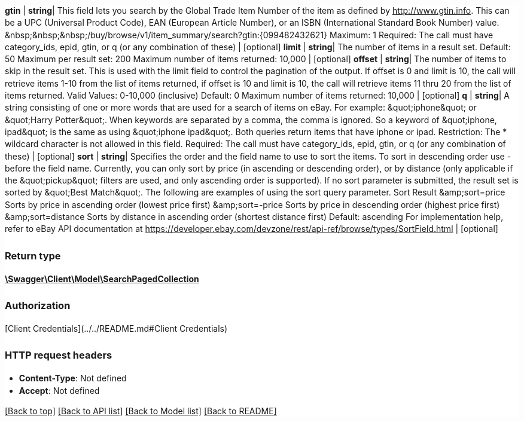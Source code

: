  **gtin** | **string**| This field lets you search by the Global Trade Item Number of the item as defined by http://www.gtin.info. This can be a UPC (Universal Product Code), EAN (European Article Number), or an ISBN (International Standard Book Number) value. &amp;nbsp;&amp;nbsp;&amp;nbsp;/buy/browse/v1/item_summary/search?gtin:{099482432621} Maximum: 1 Required: The call must have category_ids, epid, gtin, or q (or any combination of these) | [optional]
 **limit** | **string**| The number of items in a result set. Default: 50 Maximum per result set: 200 Maximum number of items returned: 10,000 | [optional]
 **offset** | **string**| The number of items to skip in the result set. This is used with the limit field to control the pagination of the output. If offset is 0 and limit is 10, the call will retrieve items 1-10 from the list of items returned, if offset is 10 and limit is 10, the call will retrieve items 11 thru 20 from the list of items returned. Valid Values: 0-10,000 (inclusive) Default: 0 Maximum number of items returned: 10,000 | [optional]
 **q** | **string**| A string consisting of one or more words that are used for a search of items on eBay. For example: &amp;quot;iphone&amp;quot; or &amp;quot;Harry Potter&amp;quot;. When keywords are separated by a comma, the comma is ignored. So a keyword of &amp;quot;iphone, ipad&amp;quot; is the same as using &amp;quot;iphone ipad&amp;quot;. Both queries return items that have iphone or ipad. Restriction: The * wildcard character is not allowed in this field. Required: The call must have category_ids, epid, gtin, or q (or any combination of these) | [optional]
 **sort** | **string**| Specifies the order and the field name to use to sort the items. To sort in descending order use - before the field name. Currently, you can only sort by price (in ascending or descending order), or by distance (only applicable if the &amp;quot;pickup&amp;quot; filters are used, and only ascending order is supported). If no sort parameter is submitted, the result set is sorted by &amp;quot;Best Match&amp;quot;. The following are examples of using the sort query parameter. Sort Result &amp;amp;sort&#x3D;price Sorts by price in ascending order (lowest price first) &amp;amp;sort&#x3D;-price Sorts by price in descending order (highest price first) &amp;amp;sort&#x3D;distance Sorts by distance in ascending order (shortest distance first) Default: ascending For implementation help, refer to eBay API documentation at https://developer.ebay.com/devzone/rest/api-ref/browse/types/SortField.html | [optional]

### Return type

[**\Swagger\Client\Model\SearchPagedCollection**](../Model/SearchPagedCollection.md)

### Authorization

[Client Credentials](../../README.md#Client Credentials)

### HTTP request headers

 - **Content-Type**: Not defined
 - **Accept**: Not defined

[[Back to top]](#) [[Back to API list]](../../README.md#documentation-for-api-endpoints) [[Back to Model list]](../../README.md#documentation-for-models) [[Back to README]](../../README.md)

